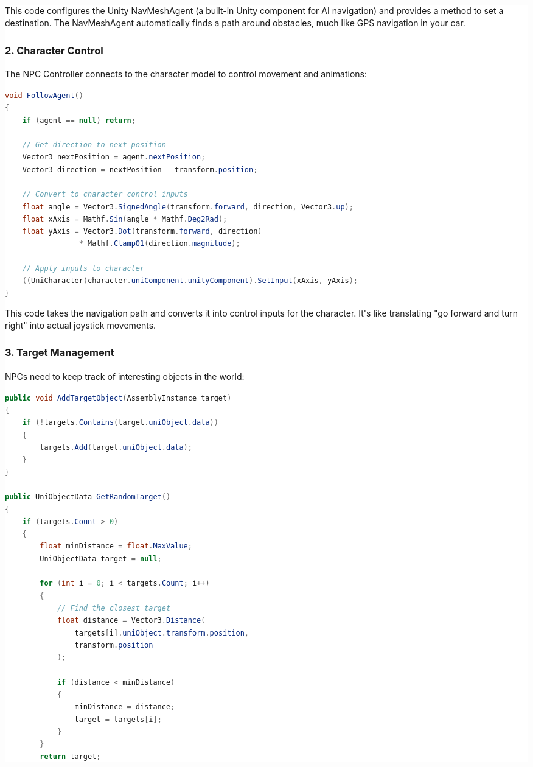 This code configures the Unity NavMeshAgent (a built-in Unity component for AI navigation) and provides a method to set a destination. The NavMeshAgent automatically finds a path around obstacles, much like GPS navigation in your car.

### 2. Character Control

The NPC Controller connects to the character model to control movement and animations:

```csharp
void FollowAgent()
{
    if (agent == null) return;
    
    // Get direction to next position
    Vector3 nextPosition = agent.nextPosition;
    Vector3 direction = nextPosition - transform.position;
    
    // Convert to character control inputs
    float angle = Vector3.SignedAngle(transform.forward, direction, Vector3.up);
    float xAxis = Mathf.Sin(angle * Mathf.Deg2Rad);
    float yAxis = Vector3.Dot(transform.forward, direction) 
                 * Mathf.Clamp01(direction.magnitude);
    
    // Apply inputs to character
    ((UniCharacter)character.uniComponent.unityComponent).SetInput(xAxis, yAxis);
}
```

This code takes the navigation path and converts it into control inputs for the character. It's like translating "go forward and turn right" into actual joystick movements.

### 3. Target Management

NPCs need to keep track of interesting objects in the world:

```csharp
public void AddTargetObject(AssemblyInstance target)
{
    if (!targets.Contains(target.uniObject.data))
    {
        targets.Add(target.uniObject.data);
    }
}

public UniObjectData GetRandomTarget()
{
    if (targets.Count > 0)
    {
        float minDistance = float.MaxValue;
        UniObjectData target = null;
        
        for (int i = 0; i < targets.Count; i++)
        {
            // Find the closest target
            float distance = Vector3.Distance(
                targets[i].uniObject.transform.position, 
                transform.position
            );
            
            if (distance < minDistance)
            {
                minDistance = distance;
                target = targets[i];
            }
        }
        return target;
```
